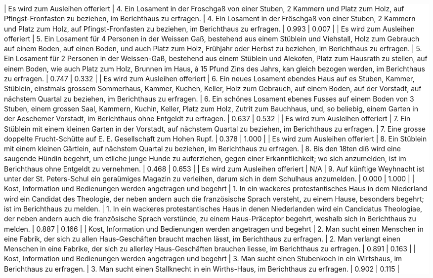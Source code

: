 | Es wird zum Ausleihen offeriert | 4. Ein Losament in der Fr<span class="diff">o</span>schgaß von einer Stuben, 2 Kammern und Platz zum Holz, auf Pfingst-Fronfasten zu beziehen, im Berichthaus zu erfragen. | 4. Ein Losament in der Fr<span class="diff">ö</span>schgaß von einer Stuben, 2 Kammern und Platz zum Holz, auf Pfingst-Fronfasten zu beziehen, im Berichthaus zu erfragen. | 0.993 | 0.007 |
| Es wird zum Ausleihen offeriert | 5. Ein Losament für <span class="diff">4</span> Personen in der Weissen<span class="diff"> </span>Gaß, bestehend aus einem Stüblein und <span class="diff">Viehstall,</span> H<span class="diff">olz zum Ge</span>b<span class="diff">rau</span>ch<span class="diff"> auf einem Boden, auf einen Boden, und auch Platz zum Holz, Frühjahr oder Herbst zu beziehen, im Berich</span>thaus zu erfragen. | 5. Ein Losament für <span class="diff">2</span> Personen in der Weissen<span class="diff">-</span>Gaß, bestehend aus einem Stüblein und <span class="diff">Alekofen, Platz zum</span> H<span class="diff">ausrath zu stellen, auf einem Boden, wie auch Platz zum Holz, Brunnen im Haus, à 15 Pfund Zins des Jahrs, kan gleich </span>b<span class="diff">ezogen werden, im Beri</span>chthaus zu erfragen. | 0.747 | 0.332 |
| Es wird zum Ausleihen offeriert | 6. Ein <span class="diff">neu</span>es Losament eben<span class="diff">des</span> H<span class="diff">aus au</span>f<span class="diff"> es Stuben, Kammer, Stüblein, einstmals grossem Sommerhaus, Kammer, Kuchen, Keller, Holz zum Gebrauch, auf einem Boden, auf der Vorstadt, auf nächstem Quartal zu beziehen, im Berichthaus zu erf</span>ragen. | 6. Ein <span class="diff">schön</span>es Losament eben<span class="diff">es Fusses auf einem Boden von 3 Stuben, einem grossen Saal, Kammern, Kuchin, Keller, Platz zum</span> H<span class="diff">olz, Zutrit zum Bauchhaus, und, so beliebig, einem Garten in der Aeschemer Vorstadt, im Berichthaus ohne Entgeldt zu er</span>fragen. | 0.637 | 0.532 |
| Es wird zum Ausleihen offeriert | 7. Ein <span class="diff">Stüb</span>l<span class="diff">ein mit einem kleinen Gar</span>te<span class="diff">n</span> <span class="diff">in d</span>e<span class="diff">r Vorstadt,</span> auf <span class="diff">nä</span>ch<span class="diff">s</span>t<span class="diff">em Quartal</span> zu <span class="diff">bezie</span>hen<span class="diff">,</span> <span class="diff">im Berichtha</span>u<span class="diff">s zu er</span>f<span class="diff">ragen</span>. | 7. Ein<span class="diff">e</span> <span class="diff">grosse doppe</span>lte <span class="diff">Frucht-Schütt</span>e auf <span class="diff">E. E. Gesells</span>ch<span class="diff">af</span>t zu<span class="diff">m</span> <span class="diff">Ho</span>hen <span class="diff">R</span>u<span class="diff">p</span>f. | 0.378 | 1.000 |
| Es wird zum Ausleihen offeriert | 8. <span class="diff">E</span>in <span class="diff">S</span>t<span class="diff">übl</span>e<span class="diff">i</span>n <span class="diff">m</span>i<span class="diff">t</span> einem <span class="diff">kl</span>e<span class="diff">inen Gär</span>tle<span class="diff">i</span>n<span class="diff">,</span> auf<span class="diff"> nächst</span>e<span class="diff">m Qua</span>r<span class="diff">tal zu be</span>ziehen, im Berichthaus zu er<span class="diff">frag</span>en. | 8. <span class="diff">B</span>i<span class="diff">s de</span>n <span class="diff">18</span>ten <span class="diff">d</span>i<span class="diff">ß wird</span> eine<span class="diff"> saugende Hündin begehrt, u</span>m etl<span class="diff">ich</span>e<span class="diff"> ju</span>n<span class="diff">ge Hunde zu</span> auferziehen,<span class="diff"> gegen einer Erkanntlichkeit; wo sich anzumelden, ist</span> im Berichthaus <span class="diff">ohne Entgeldt </span>zu <span class="diff">v</span>er<span class="diff">nehm</span>en. | 0.468 | 0.653 |
| Es wird zum Ausleihen offeriert | N/A | 9. Auf künftige Weyhnacht ist unter der St. Peters-Schul ein geraümiges Magazin zu verleihen, darum sich in dem Schulhaus anzumelden. | 0.000 | 1.000 |
| Kost, Information und Bedienungen werden angetragen und begehrt | 1. In ein wackeres protestantisches Haus in de<span class="diff">m</span> Niederland wird ein Candidat<span class="diff"> de</span>s Theologie, der neben andern auch die französische Sprach verst<span class="diff">eht</span>, zu einem Haus<span class="diff">e</span>, b<span class="diff">esonders begehrt; ist i</span>m<span class="diff"> Berichthaus zu m</span>elden. | 1. In ein wackeres protestantisches Haus in de<span class="diff">nen</span> Niederland<span class="diff">en</span> wird ein Candidat<span class="diff">u</span>s Theologi<span class="diff">a</span>e, der neben andern auch die französische Sprach verst<span class="diff">ünde</span>, zu einem Haus<span class="diff">-Präceptor begehrt</span>, <span class="diff">weshal</span>b<span class="diff"> sich in Berichthaus zu </span>melden. | 0.887 | 0.166 |
| Kost, Information und Bedienungen werden angetragen und begehrt | 2. Man <span class="diff">such</span>t einen Menschen in eine Fabrik, der sich zu alle<span class="diff">n</span> Haus-Geschäften brauch<span class="diff">t mach</span>en l<span class="diff">ä</span>ss<span class="diff">t</span>, im Berichthaus zu erfragen. | 2. Man <span class="diff">verlang</span>t einen Menschen in eine Fabrik<span class="diff">e</span>, der sich zu alle<span class="diff">rley</span> Haus-Geschäften brauchen l<span class="diff">ie</span>ss<span class="diff">e</span>, im Berichthaus zu erfragen. | 0.891 | 0.163 |
| Kost, Information und Bedienungen werden angetragen und begehrt | 3. Man sucht einen St<span class="diff">ub</span>e<span class="diff">nko</span>ch in ein Wirts<span class="diff">h</span>aus, im Berichthaus zu erfragen. | 3. Man sucht einen St<span class="diff">allkn</span>ech<span class="diff">t</span> in ein Wirt<span class="diff">h</span>s<span class="diff">-H</span>aus, im Berichthaus zu erfragen. | 0.902 | 0.115 |
